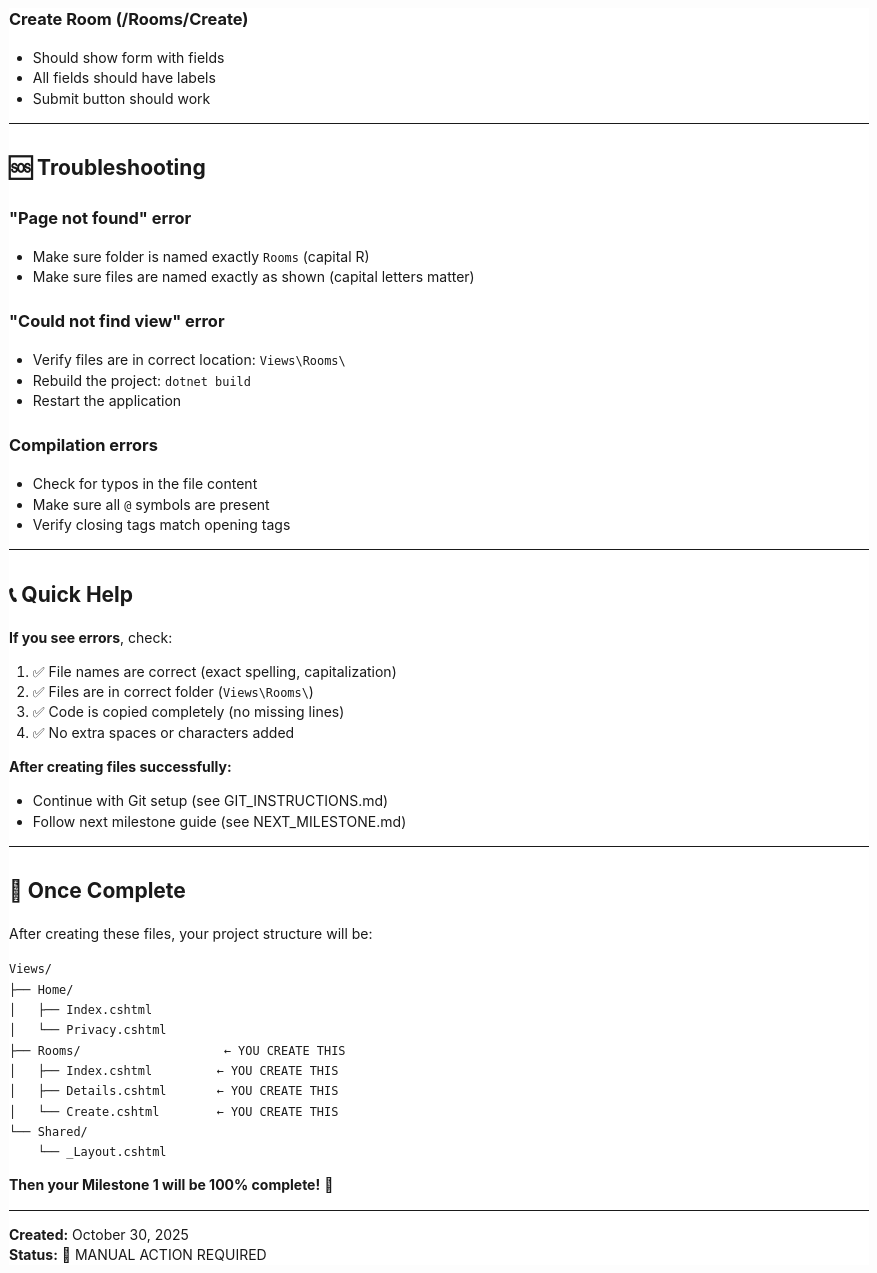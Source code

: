 ### Create Room (/Rooms/Create)
- Should show form with fields
- All fields should have labels
- Submit button should work

---

## 🆘 Troubleshooting

### "Page not found" error
- Make sure folder is named exactly `Rooms` (capital R)
- Make sure files are named exactly as shown (capital letters matter)

### "Could not find view" error  
- Verify files are in correct location: `Views\Rooms\`
- Rebuild the project: `dotnet build`
- Restart the application

### Compilation errors
- Check for typos in the file content
- Make sure all `@` symbols are present
- Verify closing tags match opening tags

---

## 📞 Quick Help

**If you see errors**, check:
1. ✅ File names are correct (exact spelling, capitalization)
2. ✅ Files are in correct folder (`Views\Rooms\`)
3. ✅ Code is copied completely (no missing lines)
4. ✅ No extra spaces or characters added

**After creating files successfully:**
- Continue with Git setup (see GIT_INSTRUCTIONS.md)
- Follow next milestone guide (see NEXT_MILESTONE.md)

---

## 🎉 Once Complete

After creating these files, your project structure will be:

```
Views/
├── Home/
│   ├── Index.cshtml
│   └── Privacy.cshtml
├── Rooms/                    ← YOU CREATE THIS
│   ├── Index.cshtml         ← YOU CREATE THIS
│   ├── Details.cshtml       ← YOU CREATE THIS
│   └── Create.cshtml        ← YOU CREATE THIS
└── Shared/
    └── _Layout.cshtml
```

**Then your Milestone 1 will be 100% complete!** 🎊

---

**Created:** October 30, 2025  
**Status:** 🔴 MANUAL ACTION REQUIRED
